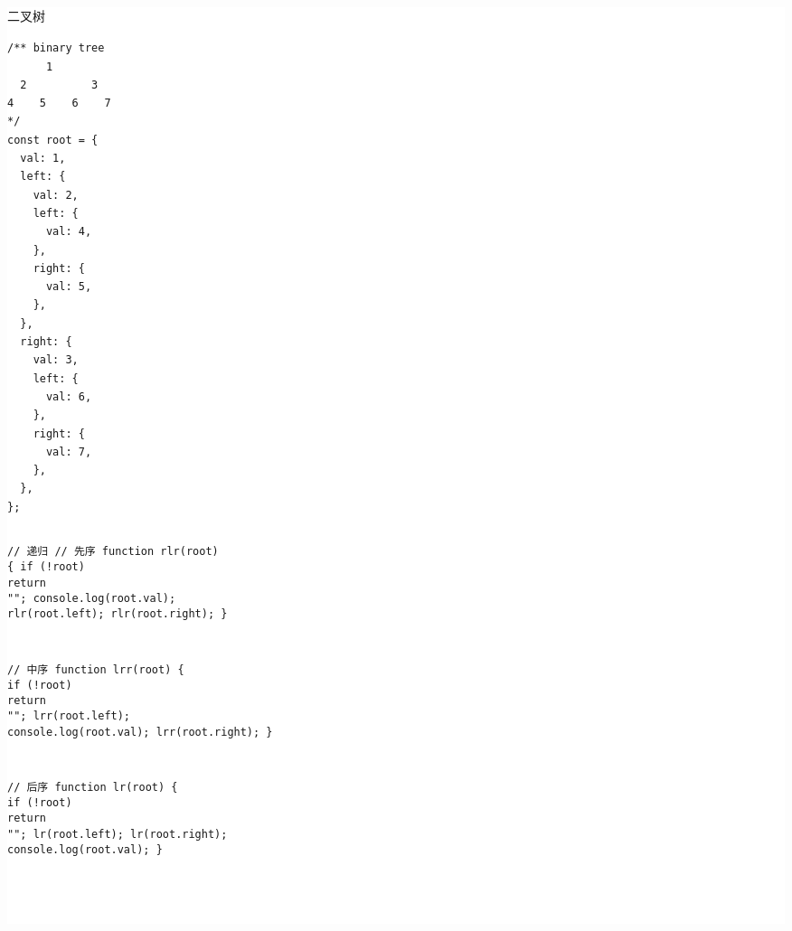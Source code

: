 <p>二叉树</p>
<pre><code class="hljs bash" lang="bash">/** binary tree
      1
  2          3
4    5    6    7
*/
const root = {
  val: 1,
  left: {
    val: 2,
    left: {
      val: 4,
    },
    right: {
      val: 5,
    },
  },
  right: {
    val: 3,
    left: {
      val: 6,
    },
    right: {
      val: 7,
    },
  },
};

// 递归
// 先序
<span class="hljs-keyword">function</span> rlr(root) {
  <span class="hljs-keyword">if</span> (!root) <span class="hljs-built_in">return</span> <span class="hljs-string">""</span>;
  console.log(root.val);
  rlr(root.left);
  rlr(root.right);
}

// 中序
<span class="hljs-keyword">function</span> lrr(root) {
  <span class="hljs-keyword">if</span> (!root) <span class="hljs-built_in">return</span> <span class="hljs-string">""</span>;
  lrr(root.left);
  console.log(root.val);
  lrr(root.right);
}

// 后序
<span class="hljs-keyword">function</span> lr(root) {
  <span class="hljs-keyword">if</span> (!root) <span class="hljs-built_in">return</span> <span class="hljs-string">""</span>;
  lr(root.left);
  lr(root.right);
  console.log(root.val);
}
